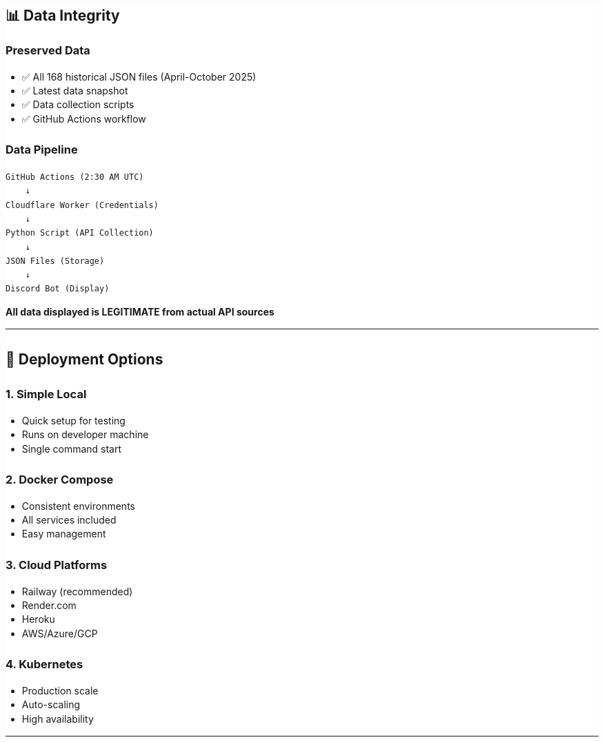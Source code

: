## 📊 Data Integrity

### Preserved Data
- ✅ All 168 historical JSON files (April-October 2025)
- ✅ Latest data snapshot
- ✅ Data collection scripts
- ✅ GitHub Actions workflow

### Data Pipeline
```
GitHub Actions (2:30 AM UTC)
    ↓
Cloudflare Worker (Credentials)
    ↓
Python Script (API Collection)
    ↓
JSON Files (Storage)
    ↓
Discord Bot (Display)
```

**All data displayed is LEGITIMATE from actual API sources**

---

## 🚀 Deployment Options

### 1. Simple Local
- Quick setup for testing
- Runs on developer machine
- Single command start

### 2. Docker Compose
- Consistent environments
- All services included
- Easy management

### 3. Cloud Platforms
- Railway (recommended)
- Render.com
- Heroku
- AWS/Azure/GCP

### 4. Kubernetes
- Production scale
- Auto-scaling
- High availability

---
